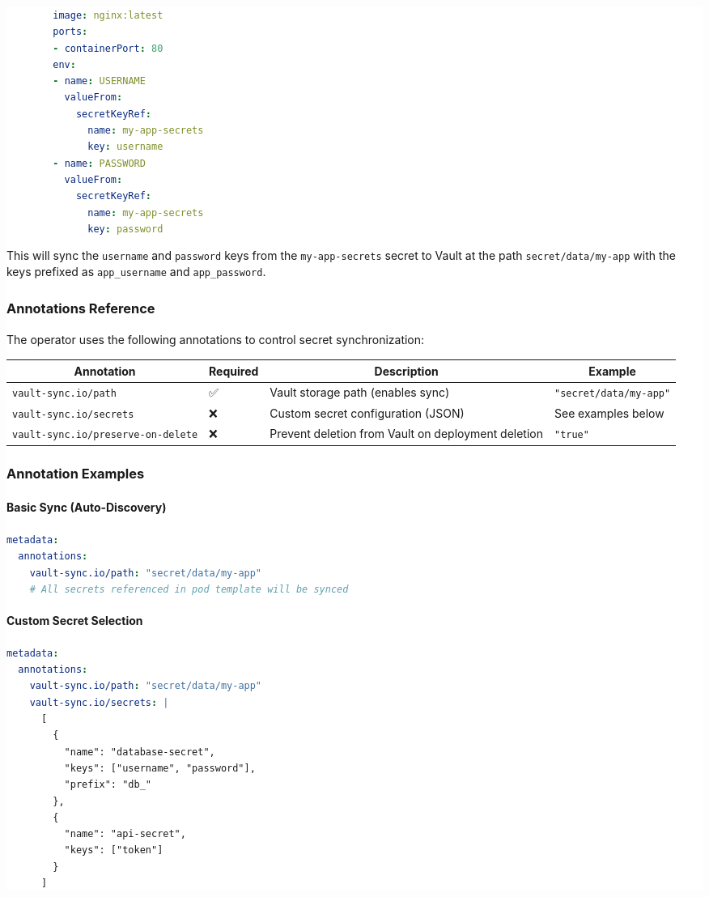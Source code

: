 ```yaml
        image: nginx:latest
        ports:
        - containerPort: 80
        env:
        - name: USERNAME
          valueFrom:
            secretKeyRef:
              name: my-app-secrets
              key: username
        - name: PASSWORD
          valueFrom:
            secretKeyRef:
              name: my-app-secrets
              key: password
```

This will sync the `username` and `password` keys from the `my-app-secrets` secret to Vault at the path `secret/data/my-app` with the keys prefixed as `app_username` and `app_password`.

### Annotations Reference

The operator uses the following annotations to control secret synchronization:

| Annotation | Required | Description | Example |
|------------|----------|-------------|---------|
| `vault-sync.io/path` | ✅ | Vault storage path (enables sync) | `"secret/data/my-app"` |
| `vault-sync.io/secrets` | ❌ | Custom secret configuration (JSON) | See examples below |
| `vault-sync.io/preserve-on-delete` | ❌ | Prevent deletion from Vault on deployment deletion | `"true"` |

### Annotation Examples

#### Basic Sync (Auto-Discovery)
```yaml
metadata:
  annotations:
    vault-sync.io/path: "secret/data/my-app"
    # All secrets referenced in pod template will be synced
```

#### Custom Secret Selection
```yaml
metadata:
  annotations:
    vault-sync.io/path: "secret/data/my-app"
    vault-sync.io/secrets: |
      [
        {
          "name": "database-secret",
          "keys": ["username", "password"],
          "prefix": "db_"
        },
        {
          "name": "api-secret", 
          "keys": ["token"]
        }
      ]
```

